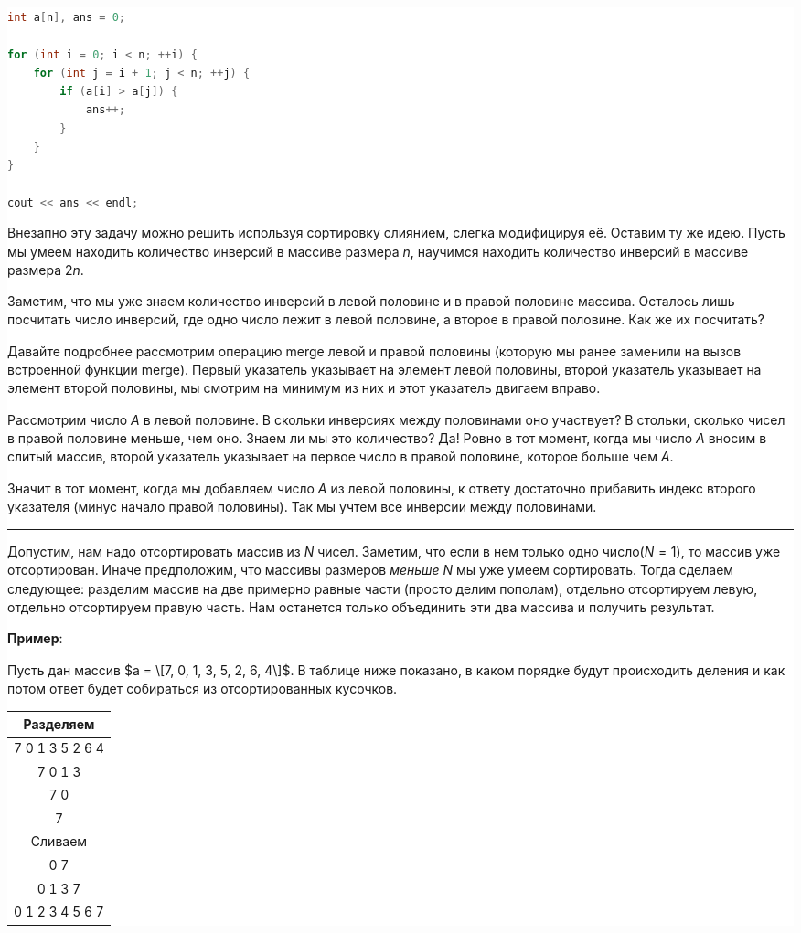 ```cpp
int a[n], ans = 0;

for (int i = 0; i < n; ++i) {
    for (int j = i + 1; j < n; ++j) {
        if (a[i] > a[j]) {
            ans++;
        }
    }
}

cout << ans << endl;
```

Внезапно эту задачу можно решить используя сортировку слиянием, слегка модифицируя её. Оставим ту же идею. Пусть мы умеем находить количество инверсий в массиве размера $n$, научимся находить количество инверсий в массиве размера $2n$.

Заметим, что мы уже знаем количество инверсий в левой половине и в правой половине массива. Осталось лишь посчитать число инверсий, где одно число лежит в левой половине, а второе в правой половине. Как же их посчитать?

Давайте подробнее рассмотрим операцию merge левой и правой половины (которую мы ранее заменили на вызов встроенной функции merge). Первый указатель указывает на элемент левой половины, второй указатель указывает на элемент второй половины, мы смотрим на минимум из них и этот указатель двигаем вправо.

Рассмотрим число $A$ в левой половине. В скольки инверсиях между половинами оно участвует? В стольки, сколько чисел в правой половине меньше, чем оно. Знаем ли мы это количество? Да! Ровно в тот момент, когда мы число $A$ вносим в слитый массив, второй указатель указывает на первое число в правой половине, которое больше чем $A$.

Значит в тот момент, когда мы добавляем число $A$ из левой половины, к ответу достаточно прибавить индекс второго указателя (минус начало правой половины). Так мы учтем все инверсии между половинами.

---

Допустим, нам надо отсортировать массив из $N$ чисел. Заметим, что если
в нем только одно число($N = 1$), то массив уже отсортирован. Иначе
предположим, что массивы размеров <em>меньше $N$</em> мы уже умеем
сортировать. Тогда сделаем следующее: разделим массив на две примерно
равные части (просто делим пополам), отдельно отсортируем левую,
отдельно отсортируем правую часть. Нам останется только
объединить эти два массива и получить результат.

<b>Пример</b>:

Пусть дан массив $a = \[7, 0, 1, 3, 5, 2, 6, 4\]$. В таблице ниже
показано, в каком порядке будут происходить деления и как потом
ответ будет собираться из отсортированных кусочков.

|    Разделяем    |
| :-------------: |
| 7 0 1 3 5 2 6 4 |
|     7 0 1 3     |
|       7 0       |
|        7        |
|     Сливаем     |
|       0 7       |
|     0 1 3 7     |
| 0 1 2 3 4 5 6 7 |
